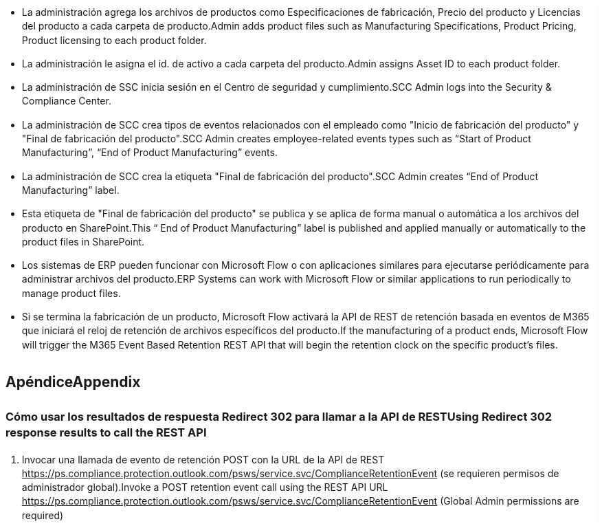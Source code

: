  - <span data-ttu-id="6047b-424">La administración agrega los archivos de productos como Especificaciones de fabricación, Precio del producto y Licencias del producto a cada carpeta de producto.</span><span class="sxs-lookup"><span data-stu-id="6047b-424">Admin adds product files such as Manufacturing Specifications, Product Pricing, Product licensing to each product folder.</span></span>

  - <span data-ttu-id="6047b-425">La administración le asigna el id. de activo a cada carpeta del producto.</span><span class="sxs-lookup"><span data-stu-id="6047b-425">Admin assigns Asset ID to each product folder.</span></span>

  - <span data-ttu-id="6047b-426">La administración de SSC inicia sesión en el Centro de seguridad y cumplimiento.</span><span class="sxs-lookup"><span data-stu-id="6047b-426">SCC Admin logs into the Security & Compliance Center.</span></span>

  - <span data-ttu-id="6047b-427">La administración de SCC crea tipos de eventos relacionados con el empleado como "Inicio de fabricación del producto" y "Final de fabricación del producto".</span><span class="sxs-lookup"><span data-stu-id="6047b-427">SCC Admin creates employee-related events types such as “Start of Product Manufacturing”, “End of Product Manufacturing” events.</span></span>

  - <span data-ttu-id="6047b-428">La administración de SCC crea la etiqueta "Final de fabricación del producto".</span><span class="sxs-lookup"><span data-stu-id="6047b-428">SCC Admin creates “End of Product Manufacturing” label.</span></span>

  - <span data-ttu-id="6047b-429">Esta etiqueta de "Final de fabricación del producto" se publica y se aplica de forma manual o automática a los archivos del producto en SharePoint.</span><span class="sxs-lookup"><span data-stu-id="6047b-429">This “ End of Product Manufacturing” label is published and applied manually or automatically to the product files in SharePoint.</span></span>

  - <span data-ttu-id="6047b-430">Los sistemas de ERP pueden funcionar con Microsoft Flow o con aplicaciones similares para ejecutarse periódicamente para administrar archivos del producto.</span><span class="sxs-lookup"><span data-stu-id="6047b-430">ERP Systems can work with Microsoft Flow or similar applications to run periodically to manage product files.</span></span>

  - <span data-ttu-id="6047b-431">Si se termina la fabricación de un producto, Microsoft Flow activará la API de REST de retención basada en eventos de M365 que iniciará el reloj de retención de archivos específicos del producto.</span><span class="sxs-lookup"><span data-stu-id="6047b-431">If the manufacturing of a product ends, Microsoft Flow will trigger the M365 Event Based Retention REST API that will begin the retention clock on the specific product’s files.</span></span>

## <a name="appendix"></a><span data-ttu-id="6047b-432">Apéndice</span><span class="sxs-lookup"><span data-stu-id="6047b-432">Appendix</span></span>

### <a name="using-redirect-302-response-results-to-call-the-rest-api"></a><span data-ttu-id="6047b-433">Cómo usar los resultados de respuesta Redirect 302 para llamar a la API de REST</span><span class="sxs-lookup"><span data-stu-id="6047b-433">Using Redirect 302 response results to call the REST API</span></span>

1. <span data-ttu-id="6047b-434">Invocar una llamada de evento de retención POST con la URL de la API de REST <https://ps.compliance.protection.outlook.com/psws/service.svc/ComplianceRetentionEvent> (se requieren permisos de administrador global).</span><span class="sxs-lookup"><span data-stu-id="6047b-434">Invoke a POST retention event call using the REST API URL <https://ps.compliance.protection.outlook.com/psws/service.svc/ComplianceRetentionEvent> (Global Admin permissions are required)</span></span>
